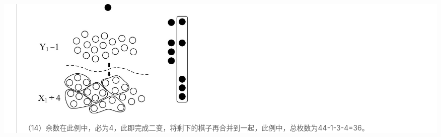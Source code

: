 > 　　<img src="img/（13）.jpg" style="zoom:30%;" />
>
> （14）余数在此例中，必为4，此即完成二变，将剩下的棋子再合并到一起，此例中，总枚数为44-1-3-4=36。
>
